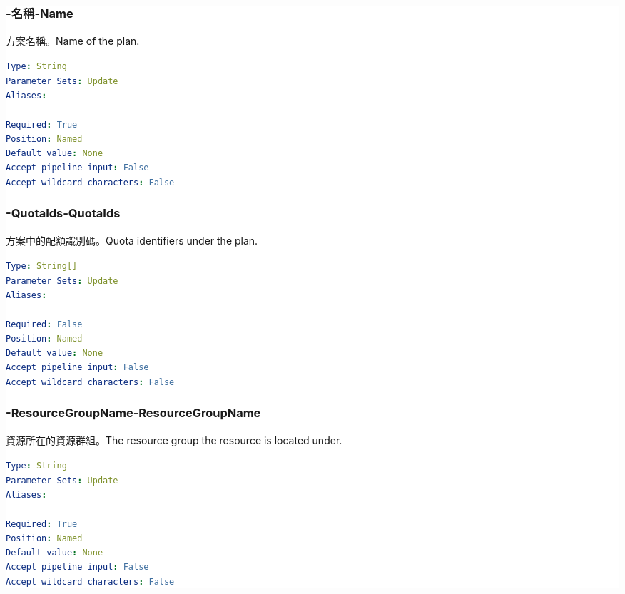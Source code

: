 ### <span data-ttu-id="a8e23-124">-名稱</span><span class="sxs-lookup"><span data-stu-id="a8e23-124">-Name</span></span>
<span data-ttu-id="a8e23-125">方案名稱。</span><span class="sxs-lookup"><span data-stu-id="a8e23-125">Name of the plan.</span></span>

```yaml
Type: String
Parameter Sets: Update
Aliases: 

Required: True
Position: Named
Default value: None
Accept pipeline input: False
Accept wildcard characters: False
```

### <span data-ttu-id="a8e23-126">-QuotaIds</span><span class="sxs-lookup"><span data-stu-id="a8e23-126">-QuotaIds</span></span>
<span data-ttu-id="a8e23-127">方案中的配額識別碼。</span><span class="sxs-lookup"><span data-stu-id="a8e23-127">Quota identifiers under the plan.</span></span>

```yaml
Type: String[]
Parameter Sets: Update
Aliases: 

Required: False
Position: Named
Default value: None
Accept pipeline input: False
Accept wildcard characters: False
```

### <span data-ttu-id="a8e23-128">-ResourceGroupName</span><span class="sxs-lookup"><span data-stu-id="a8e23-128">-ResourceGroupName</span></span>
<span data-ttu-id="a8e23-129">資源所在的資源群組。</span><span class="sxs-lookup"><span data-stu-id="a8e23-129">The resource group the resource is located under.</span></span>

```yaml
Type: String
Parameter Sets: Update
Aliases: 

Required: True
Position: Named
Default value: None
Accept pipeline input: False
Accept wildcard characters: False
```
